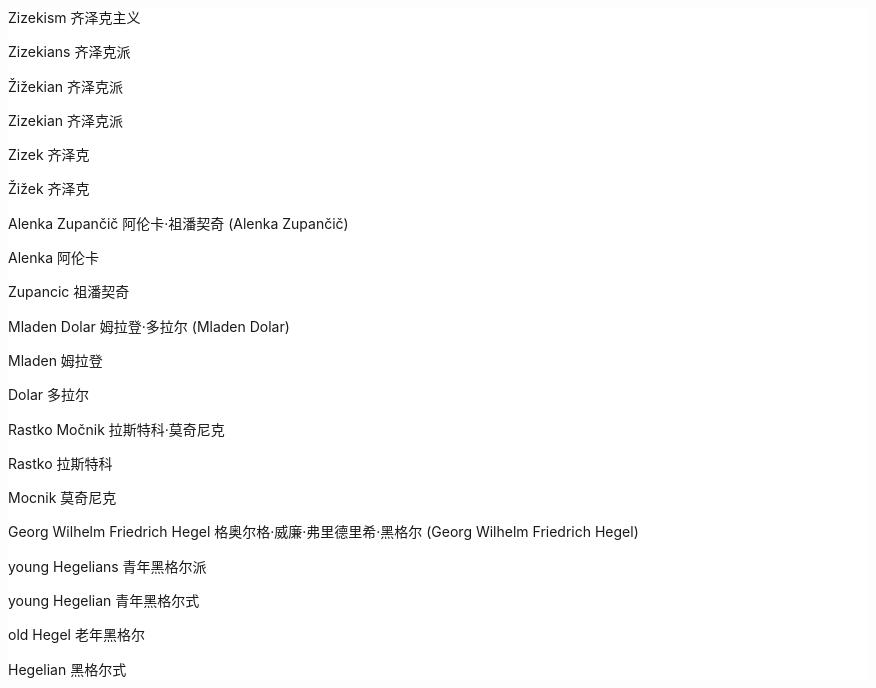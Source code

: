 Zizekism
齐泽克主义

Zizekians
齐泽克派

Žižekian
齐泽克派

Zizekian
齐泽克派

Zizek
齐泽克

Žižek
齐泽克

Alenka Zupančič
阿伦卡·祖潘契奇 (Alenka Zupančič)

Alenka
阿伦卡

Zupancic
祖潘契奇

Mladen Dolar
姆拉登·多拉尔 (Mladen Dolar)

Mladen
姆拉登

Dolar
多拉尔

Rastko Močnik
拉斯特科·莫奇尼克

Rastko
拉斯特科

Mocnik
莫奇尼克

Georg Wilhelm Friedrich Hegel
格奥尔格·威廉·弗里德里希·黑格尔 (Georg Wilhelm Friedrich Hegel)

young Hegelians
青年黑格尔派

young Hegelian
青年黑格尔式

old Hegel
老年黑格尔

Hegelian
黑格尔式
